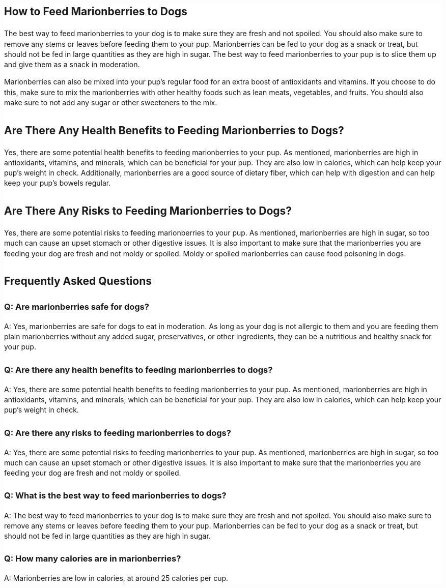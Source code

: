 <h2>How to Feed Marionberries to Dogs</h2>

<p>The best way to feed marionberries to your dog is to make sure they are fresh and not spoiled. You should also make sure to remove any stems or leaves before feeding them to your pup. Marionberries can be fed to your dog as a snack or treat, but should not be fed in large quantities as they are high in sugar. The best way to feed marionberries to your pup is to slice them up and give them as a snack in moderation.</p>

<p>Marionberries can also be mixed into your pup’s regular food for an extra boost of antioxidants and vitamins. If you choose to do this, make sure to mix the marionberries with other healthy foods such as lean meats, vegetables, and fruits. You should also make sure to not add any sugar or other sweeteners to the mix.</p>

<h2>Are There Any Health Benefits to Feeding Marionberries to Dogs?</h2>

<p>Yes, there are some potential health benefits to feeding marionberries to your pup. As mentioned, marionberries are high in antioxidants, vitamins, and minerals, which can be beneficial for your pup. They are also low in calories, which can help keep your pup’s weight in check. Additionally, marionberries are a good source of dietary fiber, which can help with digestion and can help keep your pup’s bowels regular.</p>

<h2>Are There Any Risks to Feeding Marionberries to Dogs?</h2>

<p>Yes, there are some potential risks to feeding marionberries to your pup. As mentioned, marionberries are high in sugar, so too much can cause an upset stomach or other digestive issues. It is also important to make sure that the marionberries you are feeding your dog are fresh and not moldy or spoiled. Moldy or spoiled marionberries can cause food poisoning in dogs.</p>

<h2>Frequently Asked Questions</h2>

<h3>Q: Are marionberries safe for dogs?</h3>

<p>A: Yes, marionberries are safe for dogs to eat in moderation. As long as your dog is not allergic to them and you are feeding them plain marionberries without any added sugar, preservatives, or other ingredients, they can be a nutritious and healthy snack for your pup.</p>

<h3>Q: Are there any health benefits to feeding marionberries to dogs?</h3>

<p>A: Yes, there are some potential health benefits to feeding marionberries to your pup. As mentioned, marionberries are high in antioxidants, vitamins, and minerals, which can be beneficial for your pup. They are also low in calories, which can help keep your pup’s weight in check.</p>

<h3>Q: Are there any risks to feeding marionberries to dogs?</h3>

<p>A: Yes, there are some potential risks to feeding marionberries to your pup. As mentioned, marionberries are high in sugar, so too much can cause an upset stomach or other digestive issues. It is also important to make sure that the marionberries you are feeding your dog are fresh and not moldy or spoiled.</p>

<h3>Q: What is the best way to feed marionberries to dogs?</h3>

<p>A: The best way to feed marionberries to your dog is to make sure they are fresh and not spoiled. You should also make sure to remove any stems or leaves before feeding them to your pup. Marionberries can be fed to your dog as a snack or treat, but should not be fed in large quantities as they are high in sugar.</p>

<h3>Q: How many calories are in marionberries?</h3>

<p>A: Marionberries are low in calories, at around 25 calories per cup.</p>
